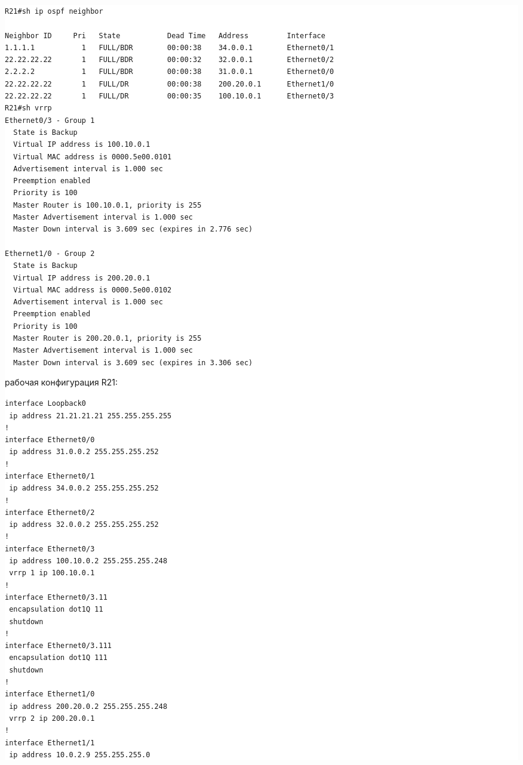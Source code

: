 ```
R21#sh ip ospf neighbor 

Neighbor ID     Pri   State           Dead Time   Address         Interface
1.1.1.1           1   FULL/BDR        00:00:38    34.0.0.1        Ethernet0/1
22.22.22.22       1   FULL/BDR        00:00:32    32.0.0.1        Ethernet0/2
2.2.2.2           1   FULL/BDR        00:00:38    31.0.0.1        Ethernet0/0
22.22.22.22       1   FULL/DR         00:00:38    200.20.0.1      Ethernet1/0
22.22.22.22       1   FULL/DR         00:00:35    100.10.0.1      Ethernet0/3
R21#sh vrrp
Ethernet0/3 - Group 1  
  State is Backup  
  Virtual IP address is 100.10.0.1
  Virtual MAC address is 0000.5e00.0101
  Advertisement interval is 1.000 sec
  Preemption enabled
  Priority is 100 
  Master Router is 100.10.0.1, priority is 255 
  Master Advertisement interval is 1.000 sec
  Master Down interval is 3.609 sec (expires in 2.776 sec)

Ethernet1/0 - Group 2  
  State is Backup  
  Virtual IP address is 200.20.0.1
  Virtual MAC address is 0000.5e00.0102
  Advertisement interval is 1.000 sec
  Preemption enabled
  Priority is 100 
  Master Router is 200.20.0.1, priority is 255 
  Master Advertisement interval is 1.000 sec
  Master Down interval is 3.609 sec (expires in 3.306 sec)
  ```
рабочая конфигурация R21:
```
interface Loopback0
 ip address 21.21.21.21 255.255.255.255
!
interface Ethernet0/0
 ip address 31.0.0.2 255.255.255.252
!
interface Ethernet0/1
 ip address 34.0.0.2 255.255.255.252
!
interface Ethernet0/2
 ip address 32.0.0.2 255.255.255.252
!
interface Ethernet0/3
 ip address 100.10.0.2 255.255.255.248
 vrrp 1 ip 100.10.0.1
!         
interface Ethernet0/3.11
 encapsulation dot1Q 11
 shutdown
!
interface Ethernet0/3.111
 encapsulation dot1Q 111
 shutdown
!
interface Ethernet1/0
 ip address 200.20.0.2 255.255.255.248
 vrrp 2 ip 200.20.0.1
!
interface Ethernet1/1
 ip address 10.0.2.9 255.255.255.0
```